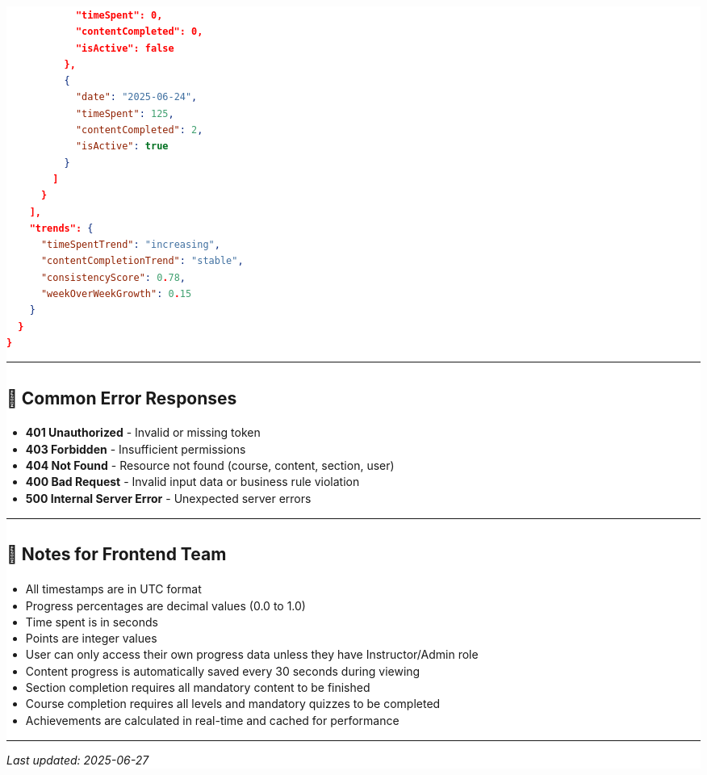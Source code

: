 ```json
            "timeSpent": 0,
            "contentCompleted": 0,
            "isActive": false
          },
          {
            "date": "2025-06-24",
            "timeSpent": 125,
            "contentCompleted": 2,
            "isActive": true
          }
        ]
      }
    ],
    "trends": {
      "timeSpentTrend": "increasing",
      "contentCompletionTrend": "stable",
      "consistencyScore": 0.78,
      "weekOverWeekGrowth": 0.15
    }
  }
}
```

---

## 🔧 Common Error Responses

- **401 Unauthorized** - Invalid or missing token
- **403 Forbidden** - Insufficient permissions
- **404 Not Found** - Resource not found (course, content, section, user)
- **400 Bad Request** - Invalid input data or business rule violation
- **500 Internal Server Error** - Unexpected server errors

---

## 📝 Notes for Frontend Team

- All timestamps are in UTC format
- Progress percentages are decimal values (0.0 to 1.0)
- Time spent is in seconds
- Points are integer values
- User can only access their own progress data unless they have Instructor/Admin role
- Content progress is automatically saved every 30 seconds during viewing
- Section completion requires all mandatory content to be finished
- Course completion requires all levels and mandatory quizzes to be completed
- Achievements are calculated in real-time and cached for performance

---

*Last updated: 2025-06-27*